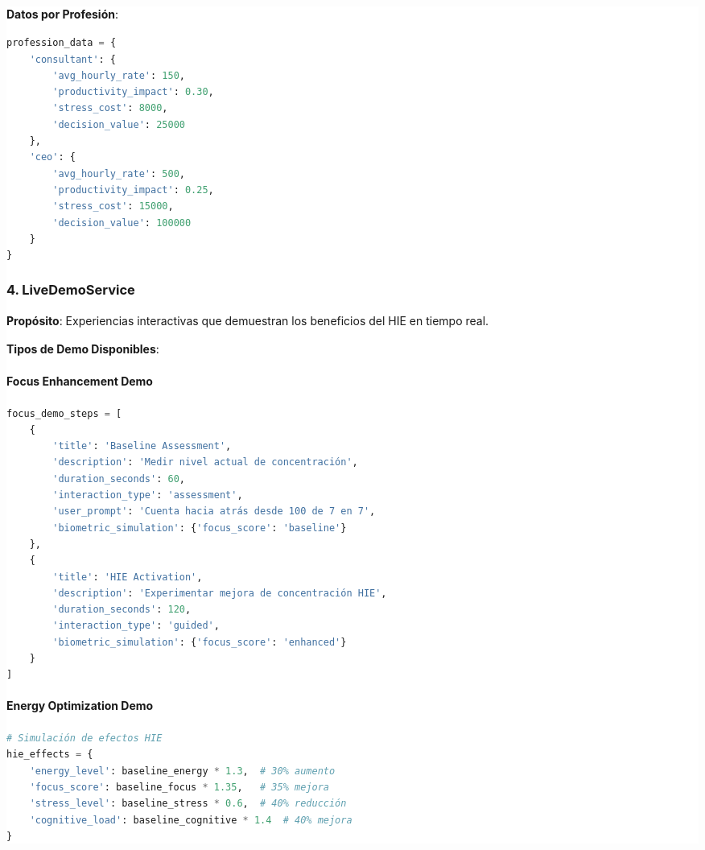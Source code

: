 **Datos por Profesión**:
```python
profession_data = {
    'consultant': {
        'avg_hourly_rate': 150,
        'productivity_impact': 0.30,
        'stress_cost': 8000,
        'decision_value': 25000
    },
    'ceo': {
        'avg_hourly_rate': 500,
        'productivity_impact': 0.25,
        'stress_cost': 15000,
        'decision_value': 100000
    }
}
```

### 4. LiveDemoService

**Propósito**: Experiencias interactivas que demuestran los beneficios del HIE en tiempo real.

**Tipos de Demo Disponibles**:

#### Focus Enhancement Demo
```python
focus_demo_steps = [
    {
        'title': 'Baseline Assessment',
        'description': 'Medir nivel actual de concentración',
        'duration_seconds': 60,
        'interaction_type': 'assessment',
        'user_prompt': 'Cuenta hacia atrás desde 100 de 7 en 7',
        'biometric_simulation': {'focus_score': 'baseline'}
    },
    {
        'title': 'HIE Activation',
        'description': 'Experimentar mejora de concentración HIE',
        'duration_seconds': 120,
        'interaction_type': 'guided',
        'biometric_simulation': {'focus_score': 'enhanced'}
    }
]
```

#### Energy Optimization Demo
```python
# Simulación de efectos HIE
hie_effects = {
    'energy_level': baseline_energy * 1.3,  # 30% aumento
    'focus_score': baseline_focus * 1.35,   # 35% mejora
    'stress_level': baseline_stress * 0.6,  # 40% reducción
    'cognitive_load': baseline_cognitive * 1.4  # 40% mejora
}
```
